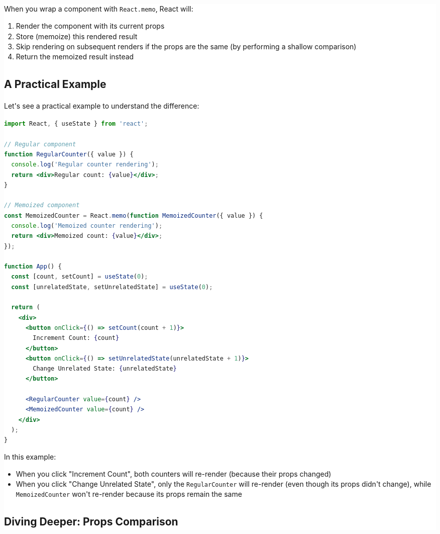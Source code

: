 When you wrap a component with `React.memo`, React will:

1. Render the component with its current props
2. Store (memoize) this rendered result
3. Skip rendering on subsequent renders if the props are the same (by performing a shallow comparison)
4. Return the memoized result instead

## A Practical Example

Let's see a practical example to understand the difference:

```jsx
import React, { useState } from 'react';

// Regular component
function RegularCounter({ value }) {
  console.log('Regular counter rendering');
  return <div>Regular count: {value}</div>;
}

// Memoized component
const MemoizedCounter = React.memo(function MemoizedCounter({ value }) {
  console.log('Memoized counter rendering');
  return <div>Memoized count: {value}</div>;
});

function App() {
  const [count, setCount] = useState(0);
  const [unrelatedState, setUnrelatedState] = useState(0);
  
  return (
    <div>
      <button onClick={() => setCount(count + 1)}>
        Increment Count: {count}
      </button>
      <button onClick={() => setUnrelatedState(unrelatedState + 1)}>
        Change Unrelated State: {unrelatedState}
      </button>
    
      <RegularCounter value={count} />
      <MemoizedCounter value={count} />
    </div>
  );
}
```

In this example:

* When you click "Increment Count", both counters will re-render (because their props changed)
* When you click "Change Unrelated State", only the `RegularCounter` will re-render (even though its props didn't change), while `MemoizedCounter` won't re-render because its props remain the same

## Diving Deeper: Props Comparison
